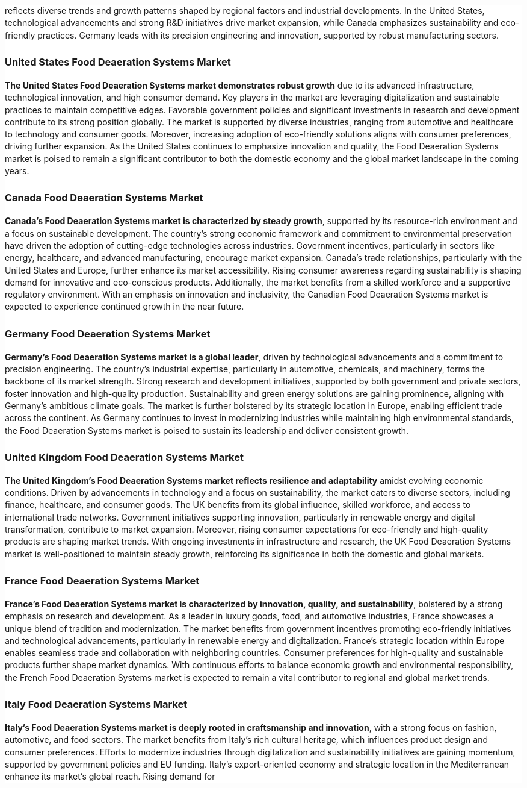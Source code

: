 reflects diverse trends and growth patterns shaped by regional factors and industrial developments. In the United States, technological advancements and strong R&amp;D initiatives drive market expansion, while Canada emphasizes sustainability and eco-friendly practices. Germany leads with its precision engineering and innovation, supported by robust manufacturing sectors.</span></em></p></blockquote><h3><strong>United States Food Deaeration Systems Market</strong></h3><p><strong>The United States Food Deaeration Systems market demonstrates robust growth</strong> due to its advanced infrastructure, technological innovation, and high consumer demand. Key players in the market are leveraging digitalization and sustainable practices to maintain competitive edges. Favorable government policies and significant investments in research and development contribute to its strong position globally. The market is supported by diverse industries, ranging from automotive and healthcare to technology and consumer goods. Moreover, increasing adoption of eco-friendly solutions aligns with consumer preferences, driving further expansion. As the United States continues to emphasize innovation and quality, the Food Deaeration Systems market is poised to remain a significant contributor to both the domestic economy and the global market landscape in the coming years.</p><h3><strong>Canada Food Deaeration Systems Market</strong></h3><p><strong>Canada&rsquo;s Food Deaeration Systems market is characterized by steady growth</strong>, supported by its resource-rich environment and a focus on sustainable development. The country&rsquo;s strong economic framework and commitment to environmental preservation have driven the adoption of cutting-edge technologies across industries. Government incentives, particularly in sectors like energy, healthcare, and advanced manufacturing, encourage market expansion. Canada&rsquo;s trade relationships, particularly with the United States and Europe, further enhance its market accessibility. Rising consumer awareness regarding sustainability is shaping demand for innovative and eco-conscious products. Additionally, the market benefits from a skilled workforce and a supportive regulatory environment. With an emphasis on innovation and inclusivity, the Canadian Food Deaeration Systems market is expected to experience continued growth in the near future.</p><h3><strong>Germany Food Deaeration Systems Market</strong></h3><p><strong>Germany&rsquo;s Food Deaeration Systems market is a global leader</strong>, driven by technological advancements and a commitment to precision engineering. The country&rsquo;s industrial expertise, particularly in automotive, chemicals, and machinery, forms the backbone of its market strength. Strong research and development initiatives, supported by both government and private sectors, foster innovation and high-quality production. Sustainability and green energy solutions are gaining prominence, aligning with Germany&rsquo;s ambitious climate goals. The market is further bolstered by its strategic location in Europe, enabling efficient trade across the continent. As Germany continues to invest in modernizing industries while maintaining high environmental standards, the Food Deaeration Systems market is poised to sustain its leadership and deliver consistent growth.</p><h3><strong>United Kingdom Food Deaeration Systems Market</strong></h3><p><strong>The United Kingdom&rsquo;s Food Deaeration Systems market reflects resilience and adaptability</strong> amidst evolving economic conditions. Driven by advancements in technology and a focus on sustainability, the market caters to diverse sectors, including finance, healthcare, and consumer goods. The UK benefits from its global influence, skilled workforce, and access to international trade networks. Government initiatives supporting innovation, particularly in renewable energy and digital transformation, contribute to market expansion. Moreover, rising consumer expectations for eco-friendly and high-quality products are shaping market trends. With ongoing investments in infrastructure and research, the UK Food Deaeration Systems market is well-positioned to maintain steady growth, reinforcing its significance in both the domestic and global markets.</p><h3><strong>France Food Deaeration Systems Market</strong></h3><p><strong>France&rsquo;s Food Deaeration Systems market is characterized by innovation, quality, and sustainability</strong>, bolstered by a strong emphasis on research and development. As a leader in luxury goods, food, and automotive industries, France showcases a unique blend of tradition and modernization. The market benefits from government incentives promoting eco-friendly initiatives and technological advancements, particularly in renewable energy and digitalization. France&rsquo;s strategic location within Europe enables seamless trade and collaboration with neighboring countries. Consumer preferences for high-quality and sustainable products further shape market dynamics. With continuous efforts to balance economic growth and environmental responsibility, the French Food Deaeration Systems market is expected to remain a vital contributor to regional and global market trends.</p><h3><strong>Italy Food Deaeration Systems Market</strong></h3><p><strong>Italy&rsquo;s Food Deaeration Systems market is deeply rooted in craftsmanship and innovation</strong>, with a strong focus on fashion, automotive, and food sectors. The market benefits from Italy&rsquo;s rich cultural heritage, which influences product design and consumer preferences. Efforts to modernize industries through digitalization and sustainability initiatives are gaining momentum, supported by government policies and EU funding. Italy&rsquo;s export-oriented economy and strategic location in the Mediterranean enhance its market&rsquo;s global reach. Rising demand for